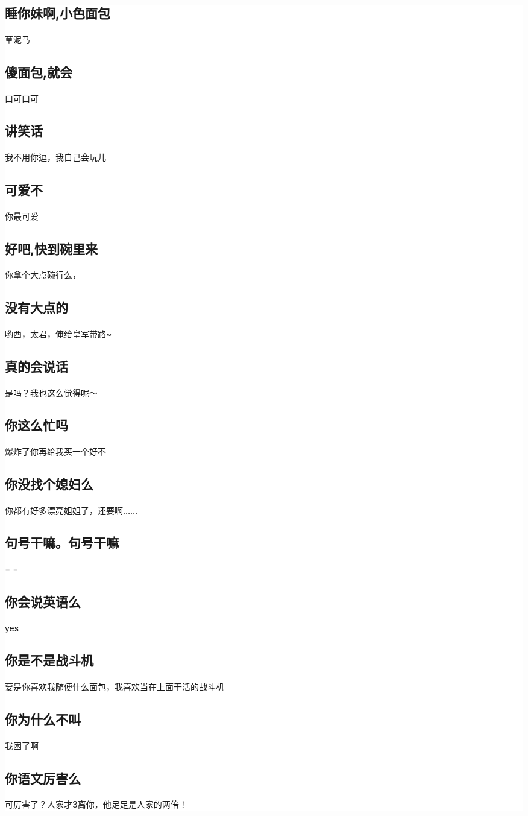 ## 睡你妹啊,小色面包
草泥马

## 傻面包,就会
口可口可

## 讲笑话
我不用你逗，我自己会玩儿

## 可爱不
你最可爱

## 好吧,快到碗里来
你拿个大点碗行么，

## 没有大点的
哟西，太君，俺给皇军带路~

## 真的会说话
是吗？我也这么觉得呢～

## 你这么忙吗
爆炸了你再给我买一个好不

## 你没找个媳妇么
你都有好多漂亮姐姐了，还要啊……

## 句号干嘛。句号干嘛
= =

## 你会说英语么
yes

## 你是不是战斗机
要是你喜欢我随便什么面包，我喜欢当在上面干活的战斗机

## 你为什么不叫
我困了啊

## 你语文厉害么
可厉害了？人家才3离你，他足足是人家的两倍！
